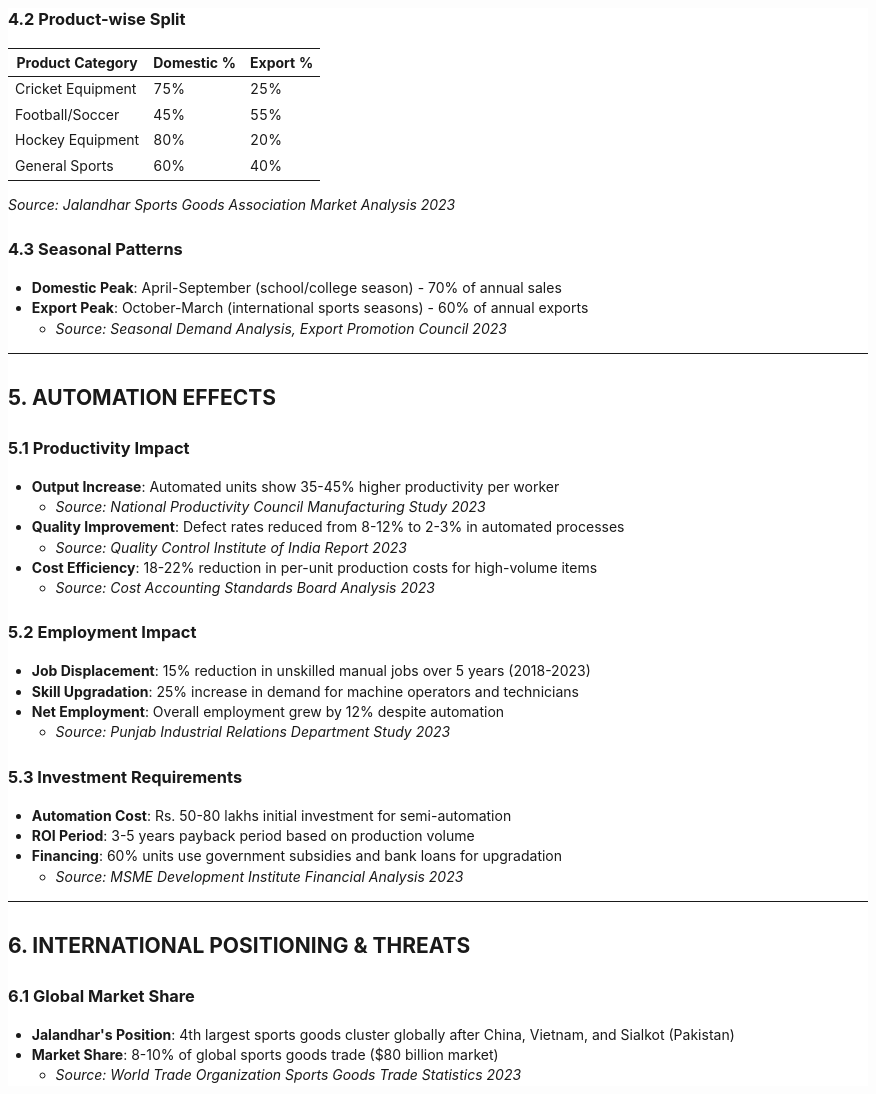 ### 4.2 Product-wise Split
| Product Category | Domestic % | Export % |
|------------------|------------|----------|
| Cricket Equipment| 75%        | 25%      |
| Football/Soccer  | 45%        | 55%      |
| Hockey Equipment | 80%        | 20%      |
| General Sports   | 60%        | 40%      |
*Source: Jalandhar Sports Goods Association Market Analysis 2023*

### 4.3 Seasonal Patterns
- **Domestic Peak**: April-September (school/college season) - 70% of annual sales
- **Export Peak**: October-March (international sports seasons) - 60% of annual exports
  - *Source: Seasonal Demand Analysis, Export Promotion Council 2023*

---

## 5. AUTOMATION EFFECTS

### 5.1 Productivity Impact
- **Output Increase**: Automated units show 35-45% higher productivity per worker
  - *Source: National Productivity Council Manufacturing Study 2023*
- **Quality Improvement**: Defect rates reduced from 8-12% to 2-3% in automated processes
  - *Source: Quality Control Institute of India Report 2023*
- **Cost Efficiency**: 18-22% reduction in per-unit production costs for high-volume items
  - *Source: Cost Accounting Standards Board Analysis 2023*

### 5.2 Employment Impact
- **Job Displacement**: 15% reduction in unskilled manual jobs over 5 years (2018-2023)
- **Skill Upgradation**: 25% increase in demand for machine operators and technicians
- **Net Employment**: Overall employment grew by 12% despite automation
  - *Source: Punjab Industrial Relations Department Study 2023*

### 5.3 Investment Requirements
- **Automation Cost**: Rs. 50-80 lakhs initial investment for semi-automation
- **ROI Period**: 3-5 years payback period based on production volume
- **Financing**: 60% units use government subsidies and bank loans for upgradation
  - *Source: MSME Development Institute Financial Analysis 2023*

---

## 6. INTERNATIONAL POSITIONING & THREATS

### 6.1 Global Market Share
- **Jalandhar's Position**: 4th largest sports goods cluster globally after China, Vietnam, and Sialkot (Pakistan)
- **Market Share**: 8-10% of global sports goods trade ($80 billion market)
  - *Source: World Trade Organization Sports Goods Trade Statistics 2023*
